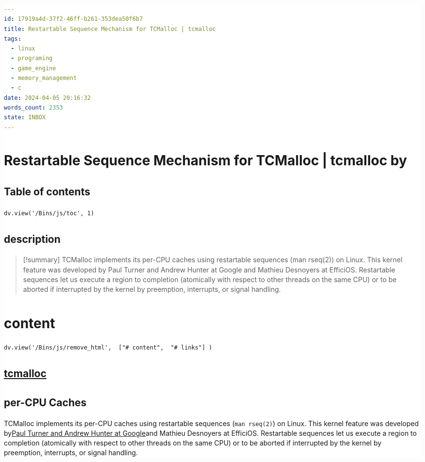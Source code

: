 ```yaml
---
id: 17919a4d-37f2-46ff-b261-353dea50f6b7
title: Restartable Sequence Mechanism for TCMalloc | tcmalloc
tags:
  - linux
  - programing
  - game_engine
  - memory_management
  - c
date: 2024-04-05 20:16:32
words_count: 2353
state: INBOX
---
```


# Restartable Sequence Mechanism for TCMalloc | tcmalloc by 
## Table of contents
```dataviewjs 
dv.view('/Bins/js/toc', 1) 
```


## description
>[!summary] 
> TCMalloc implements its per-CPU caches using restartable sequences (man
rseq(2)) on Linux. This kernel feature was developed by
Paul Turner and Andrew Hunter at Google
and Mathieu Desnoyers at EfficiOS. Restartable sequences let us execute a region
to completion (atomically with respect to other threads on the same CPU) or to
be aborted if interrupted by the kernel by preemption, interrupts, or signal
handling.


# content
```dataviewjs 
dv.view('/Bins/js/remove_html',  ["# content",  "# links"] ) 
```
## [tcmalloc](https://google.github.io/tcmalloc/)

## per-CPU Caches[](#per-cpu-caches)

TCMalloc implements its per-CPU caches using restartable sequences (`man rseq(2)`) on Linux. This kernel feature was developed by[Paul Turner and Andrew Hunter at Google](http://www.linuxplumbersconf.net/2013/ocw//system/presentations/1695/original/LPC%20-%20PerCpu%20Atomics.pdf)and Mathieu Desnoyers at EfficiOS. Restartable sequences let us execute a region to completion (atomically with respect to other threads on the same CPU) or to be aborted if interrupted by the kernel by preemption, interrupts, or signal handling.
